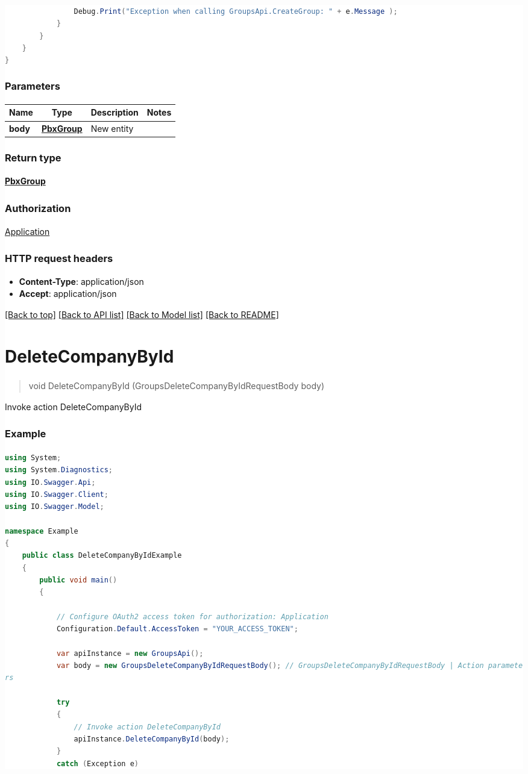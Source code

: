 ```csharp
                Debug.Print("Exception when calling GroupsApi.CreateGroup: " + e.Message );
            }
        }
    }
}
```

### Parameters

Name | Type | Description  | Notes
------------- | ------------- | ------------- | -------------
 **body** | [**PbxGroup**](PbxGroup.md)| New entity | 

### Return type

[**PbxGroup**](PbxGroup.md)

### Authorization

[Application](../README.md#Application)

### HTTP request headers

 - **Content-Type**: application/json
 - **Accept**: application/json

[[Back to top]](#) [[Back to API list]](../README.md#documentation-for-api-endpoints) [[Back to Model list]](../README.md#documentation-for-models) [[Back to README]](../README.md)

<a name="deletecompanybyid"></a>
# **DeleteCompanyById**
> void DeleteCompanyById (GroupsDeleteCompanyByIdRequestBody body)

Invoke action DeleteCompanyById

### Example
```csharp
using System;
using System.Diagnostics;
using IO.Swagger.Api;
using IO.Swagger.Client;
using IO.Swagger.Model;

namespace Example
{
    public class DeleteCompanyByIdExample
    {
        public void main()
        {

            // Configure OAuth2 access token for authorization: Application
            Configuration.Default.AccessToken = "YOUR_ACCESS_TOKEN";

            var apiInstance = new GroupsApi();
            var body = new GroupsDeleteCompanyByIdRequestBody(); // GroupsDeleteCompanyByIdRequestBody | Action parameters

            try
            {
                // Invoke action DeleteCompanyById
                apiInstance.DeleteCompanyById(body);
            }
            catch (Exception e)
```